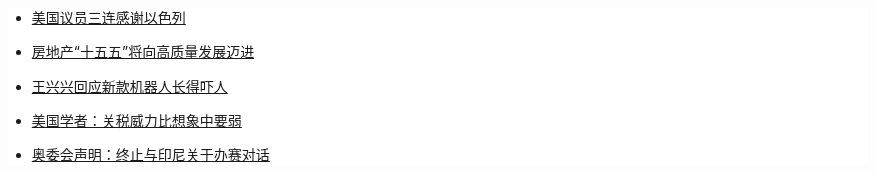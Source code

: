 + [美国议员三连感谢以色列](https://www.toutiao.com/trending/7564327553270431780/?category_name=topic_innerflow&event_type=hot_board&log_pb=%257B%2522category_name%2522%253A%2522topic_innerflow%2522%252C%2522cluster_type%2522%253A%25226%2522%252C%2522enter_from%2522%253A%2522click_category%2522%252C%2522entrance_hotspot%2522%253A%2522outside%2522%252C%2522event_type%2522%253A%2522hot_board%2522%252C%2522hot_board_cluster_id%2522%253A%25227564327553270431780%2522%252C%2522hot_board_impr_id%2522%253A%25222025102400135457B65AD40514B43E638B%2522%252C%2522jump_page%2522%253A%2522hot_board_page%2522%252C%2522location%2522%253A%2522news_hot_card%2522%252C%2522page_location%2522%253A%2522hot_board_page%2522%252C%2522source%2522%253A%2522trending_tab%2522%252C%2522style_id%2522%253A%252240132%2522%252C%2522title%2522%253A%2522%25E7%25BE%258E%25E5%259B%25BD%25E8%25AE%25AE%25E5%2591%2598%25E4%25B8%2589%25E8%25BF%259E%25E6%2584%259F%25E8%25B0%25A2%25E4%25BB%25A5%25E8%2589%25B2%25E5%2588%2597%2522%257D&rank=&style_id=40132&topic_id=7564327553270431780)

+ [房地产“十五五”将向高质量发展迈进](https://www.toutiao.com/trending/7564381416131133491/?category_name=topic_innerflow&event_type=hot_board&log_pb=%257B%2522category_name%2522%253A%2522topic_innerflow%2522%252C%2522cluster_type%2522%253A%25226%2522%252C%2522enter_from%2522%253A%2522click_category%2522%252C%2522entrance_hotspot%2522%253A%2522outside%2522%252C%2522event_type%2522%253A%2522hot_board%2522%252C%2522hot_board_cluster_id%2522%253A%25227564381416131133491%2522%252C%2522hot_board_impr_id%2522%253A%25222025102400135457B65AD40514B43E638B%2522%252C%2522jump_page%2522%253A%2522hot_board_page%2522%252C%2522location%2522%253A%2522news_hot_card%2522%252C%2522page_location%2522%253A%2522hot_board_page%2522%252C%2522source%2522%253A%2522trending_tab%2522%252C%2522style_id%2522%253A%252240132%2522%252C%2522title%2522%253A%2522%25E6%2588%25BF%25E5%259C%25B0%25E4%25BA%25A7%25E2%2580%259C%25E5%258D%2581%25E4%25BA%2594%25E4%25BA%2594%25E2%2580%259D%25E5%25B0%2586%25E5%2590%2591%25E9%25AB%2598%25E8%25B4%25A8%25E9%2587%258F%25E5%258F%2591%25E5%25B1%2595%25E8%25BF%2588%25E8%25BF%259B%2522%257D&rank=&style_id=40132&topic_id=7564381416131133491)

+ [王兴兴回应新款机器人长得吓人](https://www.toutiao.com/trending/7563218744776867894/?category_name=topic_innerflow&event_type=hot_board&log_pb=%257B%2522category_name%2522%253A%2522topic_innerflow%2522%252C%2522cluster_type%2522%253A%25222%2522%252C%2522enter_from%2522%253A%2522click_category%2522%252C%2522entrance_hotspot%2522%253A%2522outside%2522%252C%2522event_type%2522%253A%2522hot_board%2522%252C%2522hot_board_cluster_id%2522%253A%25227563218744776867894%2522%252C%2522hot_board_impr_id%2522%253A%25222025102400135457B65AD40514B43E638B%2522%252C%2522jump_page%2522%253A%2522hot_board_page%2522%252C%2522location%2522%253A%2522news_hot_card%2522%252C%2522page_location%2522%253A%2522hot_board_page%2522%252C%2522source%2522%253A%2522trending_tab%2522%252C%2522style_id%2522%253A%252240132%2522%252C%2522title%2522%253A%2522%25E7%258E%258B%25E5%2585%25B4%25E5%2585%25B4%25E5%259B%259E%25E5%25BA%2594%25E6%2596%25B0%25E6%25AC%25BE%25E6%259C%25BA%25E5%2599%25A8%25E4%25BA%25BA%25E9%2595%25BF%25E5%25BE%2597%25E5%2590%2593%25E4%25BA%25BA%2522%257D&rank=&style_id=40132&topic_id=7563218744776867894)

+ [美国学者：关税威力比想象中要弱](https://www.toutiao.com/trending/7564039912937226303/?category_name=topic_innerflow&event_type=hot_board&log_pb=%257B%2522category_name%2522%253A%2522topic_innerflow%2522%252C%2522cluster_type%2522%253A%25226%2522%252C%2522enter_from%2522%253A%2522click_category%2522%252C%2522entrance_hotspot%2522%253A%2522outside%2522%252C%2522event_type%2522%253A%2522hot_board%2522%252C%2522hot_board_cluster_id%2522%253A%25227564039912937226303%2522%252C%2522hot_board_impr_id%2522%253A%25222025102400135457B65AD40514B43E638B%2522%252C%2522jump_page%2522%253A%2522hot_board_page%2522%252C%2522location%2522%253A%2522news_hot_card%2522%252C%2522page_location%2522%253A%2522hot_board_page%2522%252C%2522source%2522%253A%2522trending_tab%2522%252C%2522style_id%2522%253A%252240132%2522%252C%2522title%2522%253A%2522%25E7%25BE%258E%25E5%259B%25BD%25E5%25AD%25A6%25E8%2580%2585%25EF%25BC%259A%25E5%2585%25B3%25E7%25A8%258E%25E5%25A8%2581%25E5%258A%259B%25E6%25AF%2594%25E6%2583%25B3%25E8%25B1%25A1%25E4%25B8%25AD%25E8%25A6%2581%25E5%25BC%25B1%2522%257D&rank=&style_id=40132&topic_id=7564039912937226303)

+ [奥委会声明：终止与印尼关于办赛对话](https://www.toutiao.com/trending/7564040211102629930/?category_name=topic_innerflow&event_type=hot_board&log_pb=%257B%2522category_name%2522%253A%2522topic_innerflow%2522%252C%2522cluster_type%2522%253A%25224%2522%252C%2522enter_from%2522%253A%2522click_category%2522%252C%2522entrance_hotspot%2522%253A%2522outside%2522%252C%2522event_type%2522%253A%2522hot_board%2522%252C%2522hot_board_cluster_id%2522%253A%25227564040211102629930%2522%252C%2522hot_board_impr_id%2522%253A%25222025102401102101DE7B4FB6E1A14A5F88%2522%252C%2522jump_page%2522%253A%2522hot_board_page%2522%252C%2522location%2522%253A%2522news_hot_card%2522%252C%2522page_location%2522%253A%2522hot_board_page%2522%252C%2522source%2522%253A%2522trending_tab%2522%252C%2522style_id%2522%253A%252240132%2522%252C%2522title%2522%253A%2522%25E5%25A5%25A5%25E5%25A7%2594%25E4%25BC%259A%25E5%25A3%25B0%25E6%2598%258E%25EF%25BC%259A%25E7%25BB%2588%25E6%25AD%25A2%25E4%25B8%258E%25E5%258D%25B0%25E5%25B0%25BC%25E5%2585%25B3%25E4%25BA%258E%25E5%258A%259E%25E8%25B5%259B%25E5%25AF%25B9%25E8%25AF%259D%2522%257D&rank=&style_id=40132&topic_id=7564040211102629930)
